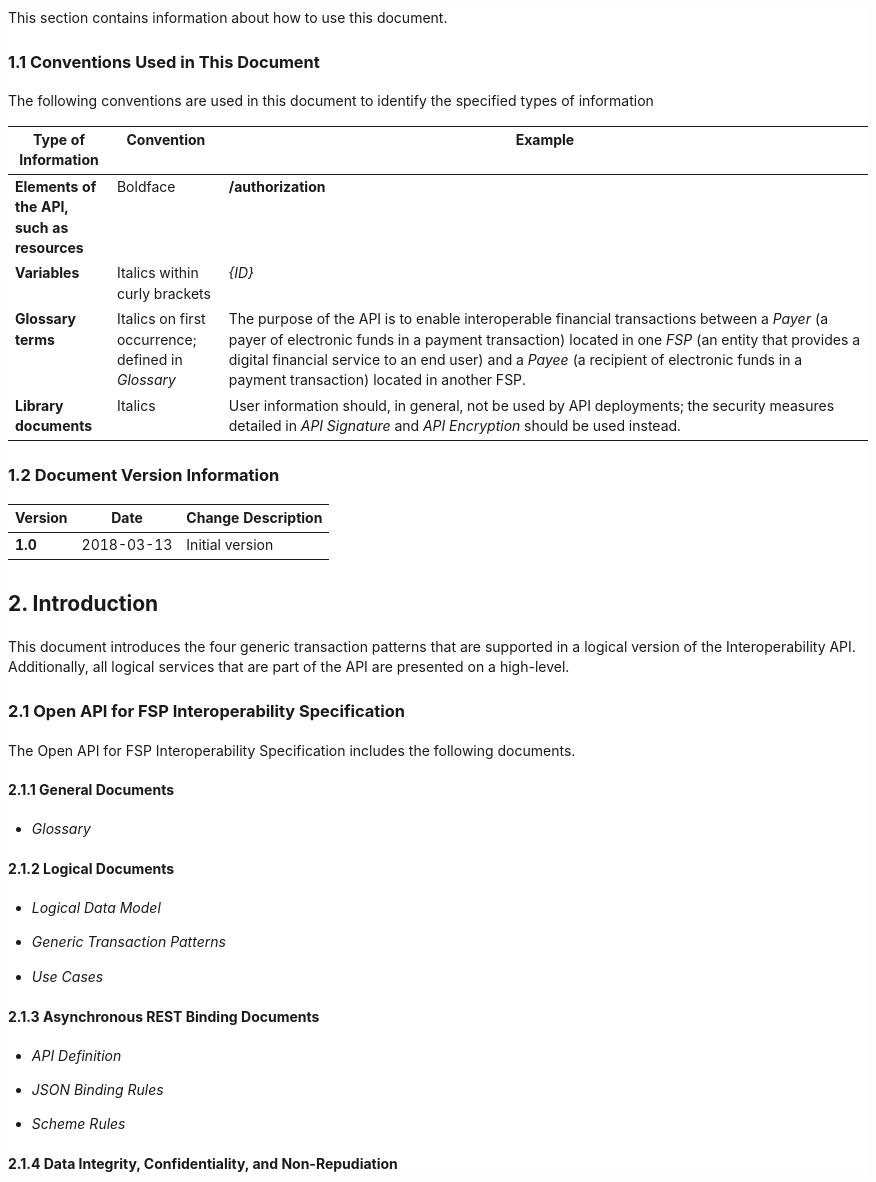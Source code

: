 This section contains information about how to use this document.

### 1.1 Conventions Used in This Document 

The following conventions are used in this document to identify the specified types of information

|Type of Information|Convention|Example|
|---|---|---|
|**Elements of the API, such as resources**|Boldface|**/authorization**|
|**Variables**|Italics within curly brackets|_{ID}_|
|**Glossary terms**|Italics on first occurrence; defined in _Glossary_|The purpose of the API is to enable interoperable financial transactions between a _Payer_ (a payer of electronic funds in a payment transaction) located in one _FSP_ (an entity that provides a digital financial service to an end user) and a _Payee_ (a recipient of electronic funds in a payment transaction) located in another FSP.|
|**Library documents**|Italics|User information should, in general, not be used by API deployments; the security measures detailed in _API Signature_ and _API Encryption_ should be used instead.|

### 1.2 Document Version Information

|Version|Date|Change Description|
|---|---|---|
|**1.0**|2018-03-13|Initial version|

## 2. Introduction

This document introduces the four generic transaction patterns that are supported in a logical version of the Interoperability API. Additionally, all logical services that are part of the API are presented on a high-level.

### 2.1 Open API for FSP Interoperability Specification

The Open API for FSP Interoperability Specification includes the following documents.

#### 2.1.1 General Documents

- _Glossary_

#### 2.1.2 Logical Documents

- _Logical Data Model_

- _Generic Transaction Patterns_

- _Use Cases_

#### 2.1.3 Asynchronous REST Binding Documents

- _API Definition_

- _JSON Binding Rules_

- _Scheme Rules_

#### 2.1.4 Data Integrity, Confidentiality, and Non-Repudiation
